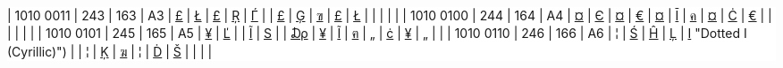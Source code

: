 | 1010 0011                                                                       | 243                                          | 163                                              | A3                                                       | [£](https://en.wikipedia.org/wiki/Pound_sign "Pound sign")                                       | [Ł](https://en.wikipedia.org/wiki/%C5%81 "Ł")                                   | [£](https://en.wikipedia.org/wiki/Pound_sign "Pound sign")                       | [Ŗ](https://en.wikipedia.org/wiki/%C5%96 "Ŗ")                       | [Ѓ](https://en.wikipedia.org/wiki/Gje "Gje")                                     |                                                              | [£](https://en.wikipedia.org/wiki/Pound_sign "Pound sign")                  | [Ģ](https://en.wikipedia.org/wiki/%C4%A2 "Ģ")                              | [ฃ](https://en.wikipedia.org/wiki/%E0%B8%83 "ฃ")                 | [£](https://en.wikipedia.org/wiki/Pound_sign "Pound sign")           | [Ł](https://en.wikipedia.org/wiki/%C5%81 "Ł")                       |                                                                 |                                                                 |                                                                 |                                                                 |
| 1010 0100                                                                       | 244                                          | 164                                              | A4                                                       | [¤](https://en.wikipedia.org/wiki/%C2%A4 "¤")                                                   | [Є](https://en.wikipedia.org/wiki/Ukrainian_Ye "Ukrainian Ye")                   | [¤](https://en.wikipedia.org/wiki/%C2%A4 "¤")                                   | [€](https://en.wikipedia.org/wiki/Euro_sign "Euro sign")             | [¤](https://en.wikipedia.org/wiki/%C2%A4 "¤")                                   | [Ī](https://en.wikipedia.org/wiki/%C4%AA "Ī")                    | [ค](https://en.wikipedia.org/wiki/%E0%B8%84 "ค")                           | [¤](https://en.wikipedia.org/wiki/%C2%A4 "¤")                              | [Ċ](https://en.wikipedia.org/wiki/%C4%8A "Ċ")                    | [€](https://en.wikipedia.org/wiki/Euro_sign "Euro sign")             |                                                                 |                                                                 |                                                                 |                                                                 |                                                                 |
| 1010 0101                                                                       | 245                                          | 165                                              | A5                                                       | [¥](https://en.wikipedia.org/wiki/%C2%A5 "¥")                                                   | [Ľ](https://en.wikipedia.org/wiki/%C4%BD "Ľ")                                   |                                                                             | [Ĩ](https://en.wikipedia.org/wiki/%C4%A8 "Ĩ")                       | [Ѕ](https://en.wikipedia.org/wiki/Dze "Dze")                                     |                                                              | [₯](https://en.wikipedia.org/wiki/%E2%82%AF "₯")                           | [¥](https://en.wikipedia.org/wiki/%C2%A5 "¥")                              | [Ĩ](https://en.wikipedia.org/wiki/%C4%A8 "Ĩ")                    | [ฅ](https://en.wikipedia.org/wiki/%E0%B8%85 "ฅ")                    | [„](https://en.wikipedia.org/wiki/%E2%80%9E "„")                    | [ċ](https://en.wikipedia.org/wiki/%C4%8A "Ċ")                       | [¥](https://en.wikipedia.org/wiki/%C2%A5 "¥")                       | [„](https://en.wikipedia.org/wiki/%E2%80%9E "„")                    |                                                                 |
| 1010 0110                                                                       | 246                                          | 166                                              | A6                                                       | [¦](https://en.wikipedia.org/wiki/%C2%A6 "¦")                                                   | [Ś](https://en.wikipedia.org/wiki/%C5%9A "Ś")                                   | [Ĥ](https://en.wikipedia.org/wiki/%C4%A4 "Ĥ")                                   | [Ļ](https://en.wikipedia.org/wiki/%C4%BB "Ļ")                       | [І](https://en.wikipedia.org/wiki/Dotted_I_(Cyrillic)) "Dotted I (Cyrillic)") |                                                              | [¦](https://en.wikipedia.org/wiki/%C2%A6 "¦")                              | [Ķ](https://en.wikipedia.org/wiki/%C4%B6 "Ķ")                              | [ฆ](https://en.wikipedia.org/wiki/%E0%B8%86 "ฆ")                 | [¦](https://en.wikipedia.org/wiki/%C2%A6 "¦")                       | [Ḋ](https://en.wikipedia.org/wiki/%E1%B8%8A "Ḋ")                    | [Š](https://en.wikipedia.org/wiki/%C5%A0 "Š")                       |                                                                 |                                                                 |                                                                 |